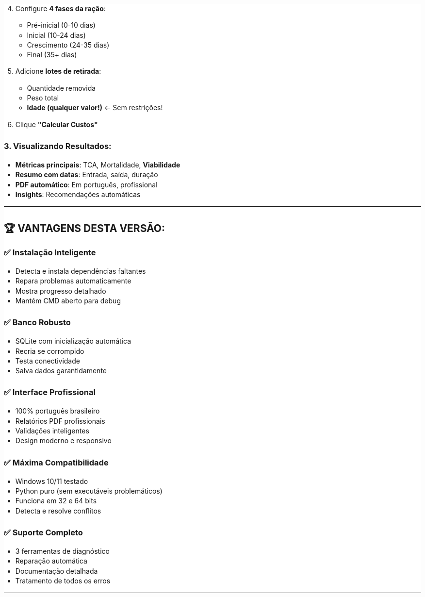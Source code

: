 4. Configure **4 fases da ração**:
   - Pré-inicial (0-10 dias)
   - Inicial (10-24 dias)  
   - Crescimento (24-35 dias)
   - Final (35+ dias)

5. Adicione **lotes de retirada**:
   - Quantidade removida
   - Peso total  
   - **Idade (qualquer valor!)** ← Sem restrições!

6. Clique **"Calcular Custos"**

### **3. Visualizando Resultados:**
- **Métricas principais**: TCA, Mortalidade, **Viabilidade**
- **Resumo com datas**: Entrada, saída, duração
- **PDF automático**: Em português, profissional
- **Insights**: Recomendações automáticas

---

## 🏆 **VANTAGENS DESTA VERSÃO:**

### ✅ **Instalação Inteligente**
- Detecta e instala dependências faltantes
- Repara problemas automaticamente
- Mostra progresso detalhado
- Mantém CMD aberto para debug

### ✅ **Banco Robusto**
- SQLite com inicialização automática
- Recria se corrompido
- Testa conectividade
- Salva dados garantidamente

### ✅ **Interface Profissional**
- 100% português brasileiro
- Relatórios PDF profissionais
- Validações inteligentes
- Design moderno e responsivo

### ✅ **Máxima Compatibilidade**
- Windows 10/11 testado
- Python puro (sem executáveis problemáticos)
- Funciona em 32 e 64 bits
- Detecta e resolve conflitos

### ✅ **Suporte Completo**
- 3 ferramentas de diagnóstico
- Reparação automática
- Documentação detalhada
- Tratamento de todos os erros

---